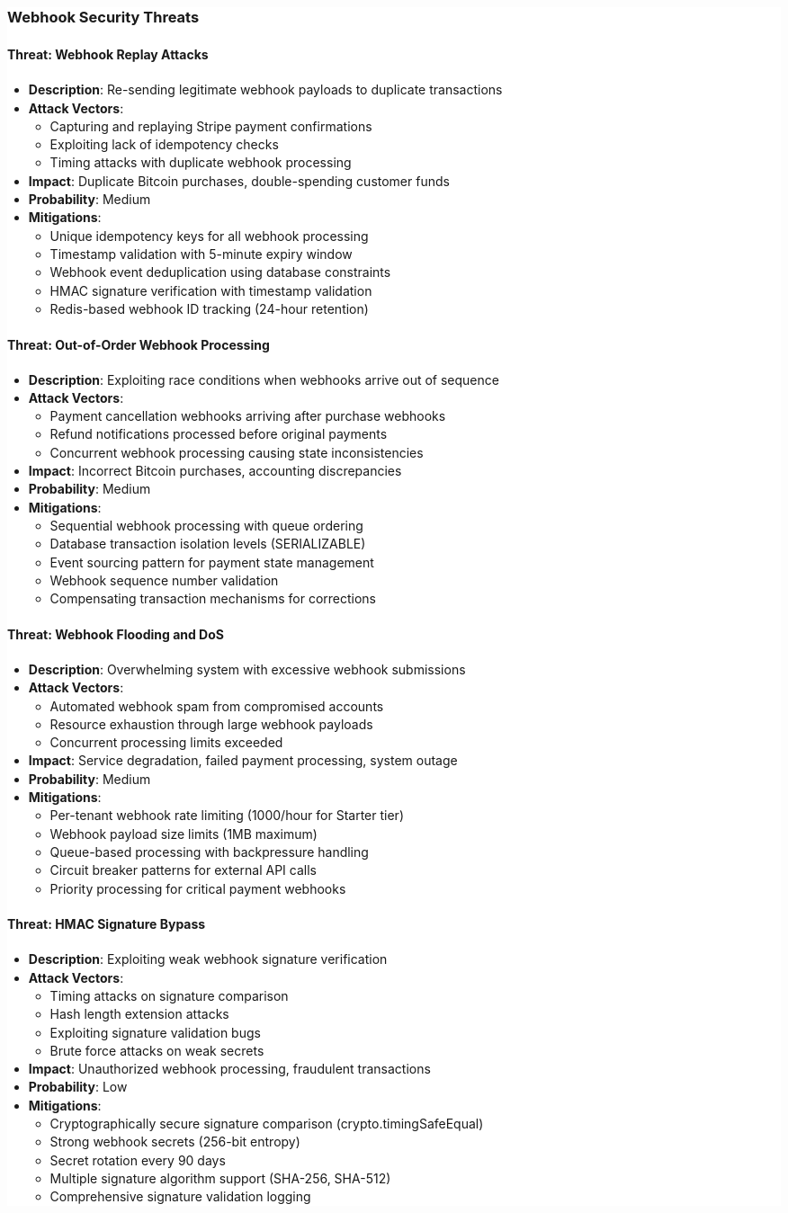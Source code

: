 ### Webhook Security Threats

#### Threat: Webhook Replay Attacks
- **Description**: Re-sending legitimate webhook payloads to duplicate transactions
- **Attack Vectors**:
  - Capturing and replaying Stripe payment confirmations
  - Exploiting lack of idempotency checks
  - Timing attacks with duplicate webhook processing
- **Impact**: Duplicate Bitcoin purchases, double-spending customer funds
- **Probability**: Medium
- **Mitigations**:
  - Unique idempotency keys for all webhook processing
  - Timestamp validation with 5-minute expiry window
  - Webhook event deduplication using database constraints
  - HMAC signature verification with timestamp validation
  - Redis-based webhook ID tracking (24-hour retention)

#### Threat: Out-of-Order Webhook Processing
- **Description**: Exploiting race conditions when webhooks arrive out of sequence
- **Attack Vectors**:
  - Payment cancellation webhooks arriving after purchase webhooks
  - Refund notifications processed before original payments
  - Concurrent webhook processing causing state inconsistencies
- **Impact**: Incorrect Bitcoin purchases, accounting discrepancies
- **Probability**: Medium
- **Mitigations**:
  - Sequential webhook processing with queue ordering
  - Database transaction isolation levels (SERIALIZABLE)
  - Event sourcing pattern for payment state management
  - Webhook sequence number validation
  - Compensating transaction mechanisms for corrections

#### Threat: Webhook Flooding and DoS
- **Description**: Overwhelming system with excessive webhook submissions
- **Attack Vectors**:
  - Automated webhook spam from compromised accounts
  - Resource exhaustion through large webhook payloads
  - Concurrent processing limits exceeded
- **Impact**: Service degradation, failed payment processing, system outage
- **Probability**: Medium
- **Mitigations**:
  - Per-tenant webhook rate limiting (1000/hour for Starter tier)
  - Webhook payload size limits (1MB maximum)
  - Queue-based processing with backpressure handling
  - Circuit breaker patterns for external API calls
  - Priority processing for critical payment webhooks

#### Threat: HMAC Signature Bypass
- **Description**: Exploiting weak webhook signature verification
- **Attack Vectors**:
  - Timing attacks on signature comparison
  - Hash length extension attacks
  - Exploiting signature validation bugs
  - Brute force attacks on weak secrets
- **Impact**: Unauthorized webhook processing, fraudulent transactions
- **Probability**: Low
- **Mitigations**:
  - Cryptographically secure signature comparison (crypto.timingSafeEqual)
  - Strong webhook secrets (256-bit entropy)
  - Secret rotation every 90 days
  - Multiple signature algorithm support (SHA-256, SHA-512)
  - Comprehensive signature validation logging
